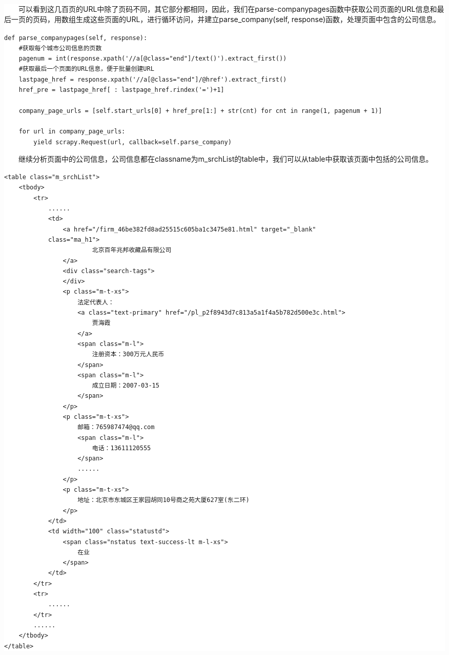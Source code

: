 &emsp;&emsp;可以看到这几百页的URL中除了页码不同，其它部分都相同，因此，我们在parse-companypages函数中获取公司页面的URL信息和最后一页的页码，用数组生成这些页面的URL，进行循环访问，并建立parse_company(self, response)函数，处理页面中包含的公司信息。
    
    def parse_companypages(self, response):
        #获取每个城市公司信息的页数
        pagenum = int(response.xpath('//a[@class="end"]/text()').extract_first())
        #获取最后一个页面的URL信息，便于批量创建URL
        lastpage_href = response.xpath('//a[@class="end"]/@href').extract_first()
        href_pre = lastpage_href[ : lastpage_href.rindex('=')+1]

        company_page_urls = [self.start_urls[0] + href_pre[1:] + str(cnt) for cnt in range(1, pagenum + 1)]

        for url in company_page_urls:
            yield scrapy.Request(url, callback=self.parse_company)
    
&emsp;&emsp;继续分析页面中的公司信息，公司信息都在classname为m_srchList的table中，我们可以从table中获取该页面中包括的公司信息。  

    <table class="m_srchList">
		<tbody>
			<tr>
				......
				<td>
					<a href="/firm_46be382fd8ad25515c605ba1c3475e81.html" target="_blank"
				class="ma_h1">
					        北京百年兆邦收藏品有限公司
					</a>
					<div class="search-tags">
					</div>
					<p class="m-t-xs">
						法定代表人：
						<a class="text-primary" href="/pl_p2f8943d7c813a5a1f4a5b782d500e3c.html">
							贾海霞
						</a>
						<span class="m-l">
							注册资本：300万元人民币
						</span>
						<span class="m-l">
							成立日期：2007-03-15
						</span>
					</p>
					<p class="m-t-xs">
						邮箱：765987474@qq.com
						<span class="m-l">
							电话：13611120555
						</span>
						......
					</p>
					<p class="m-t-xs">
						地址：北京市东城区王家园胡同10号商之苑大厦627室(东二环)
					</p>
				</td>
				<td width="100" class="statustd">
					<span class="nstatus text-success-lt m-l-xs">
						在业
					</span>
				</td>
			</tr>
			<tr>
				......
			</tr>
			......
		</tbody>
	</table>
 